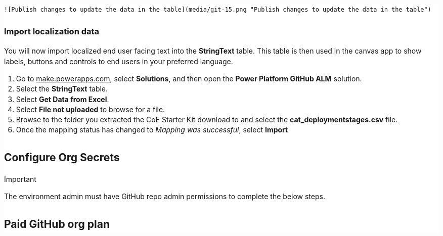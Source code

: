     ![Publish changes to update the data in the table](media/git-15.png "Publish changes to update the data in the table")

### Import localization data

You will now import localized end user facing text into the **StringText** table. This table is then used in the canvas app to show labels, buttons and controls to end users in your preferred language.

1. Go to [make.powerapps.com](https://make.powerapps.com/), select **Solutions**, and then open the **Power Platform GitHub ALM** solution.
1. Select the **StringText** table.
1. Select **Get Data from Excel**.
1. Select **File not uploaded** to browse for a file.
1. Browse to the folder you extracted the CoE Starter Kit download to and select the **cat_deploymentstages.csv** file.
1. Once the mapping status has changed to *Mapping was successful*, select **Import**

## Configure Org Secrets

>[!IMPORTANT]
> The environment admin must have GitHub repo admin permissions to complete the below steps.

## Paid GitHub org plan
